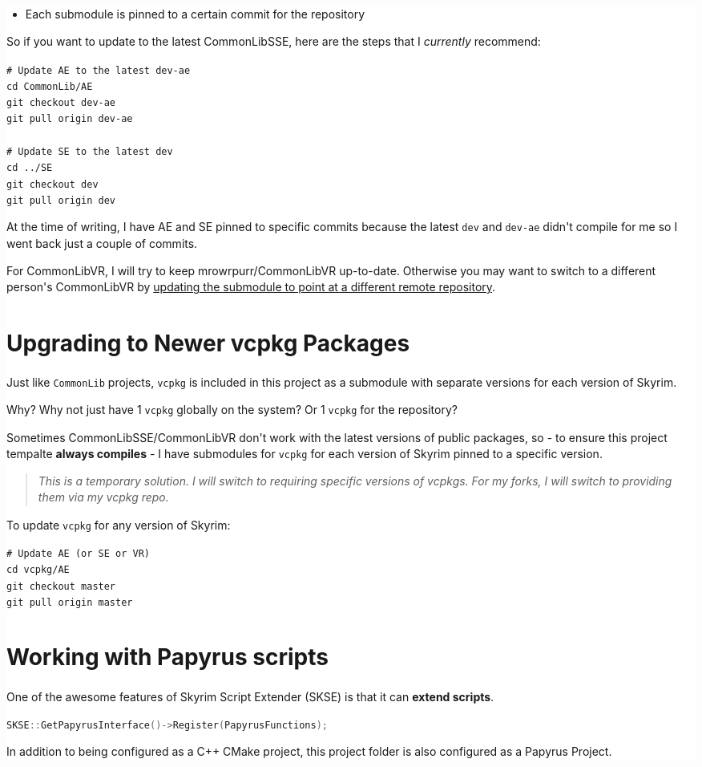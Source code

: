 - Each submodule is pinned to a certain commit for the repository

So if you want to update to the latest CommonLibSSE, here are the steps that I _currently_ recommend:

```
# Update AE to the latest dev-ae
cd CommonLib/AE
git checkout dev-ae
git pull origin dev-ae

# Update SE to the latest dev
cd ../SE
git checkout dev
git pull origin dev
```

At the time of writing, I have AE and SE pinned to specific commits because the latest `dev` and `dev-ae` didn't compile for me so I went back just a couple of commits.

For CommonLibVR, I will try to keep mrowrpurr/CommonLibVR up-to-date. Otherwise you may want to switch to a different person's CommonLibVR by [updating the submodule to point at a different remote repository](https://stackoverflow.com/a/914090).

# Upgrading to Newer vcpkg Packages

Just like `CommonLib` projects, `vcpkg` is included in this project as a submodule with separate versions for each version of Skyrim.

Why? Why not just have 1 `vcpkg` globally on the system? Or 1 `vcpkg` for the repository?

Sometimes CommonLibSSE/CommonLibVR don't work with the latest versions of public packages, so - to ensure this project tempalte **always compiles** - I have submodules for `vcpkg` for each version of Skyrim pinned to a specific version.

> _This is a temporary solution. I will switch to requiring specific versions of vcpkgs. For my forks, I will switch to providing them via my vcpkg repo._

To update `vcpkg` for any version of Skyrim:

```
# Update AE (or SE or VR)
cd vcpkg/AE
git checkout master
git pull origin master
```

# Working with Papyrus scripts

One of the awesome features of Skyrim Script Extender (SKSE) is that it can **extend scripts**.

```cpp
SKSE::GetPapyrusInterface()->Register(PapyrusFunctions);
```

In addition to being configured as a C++ CMake project,
this project folder is also configured as a Papyrus Project.
